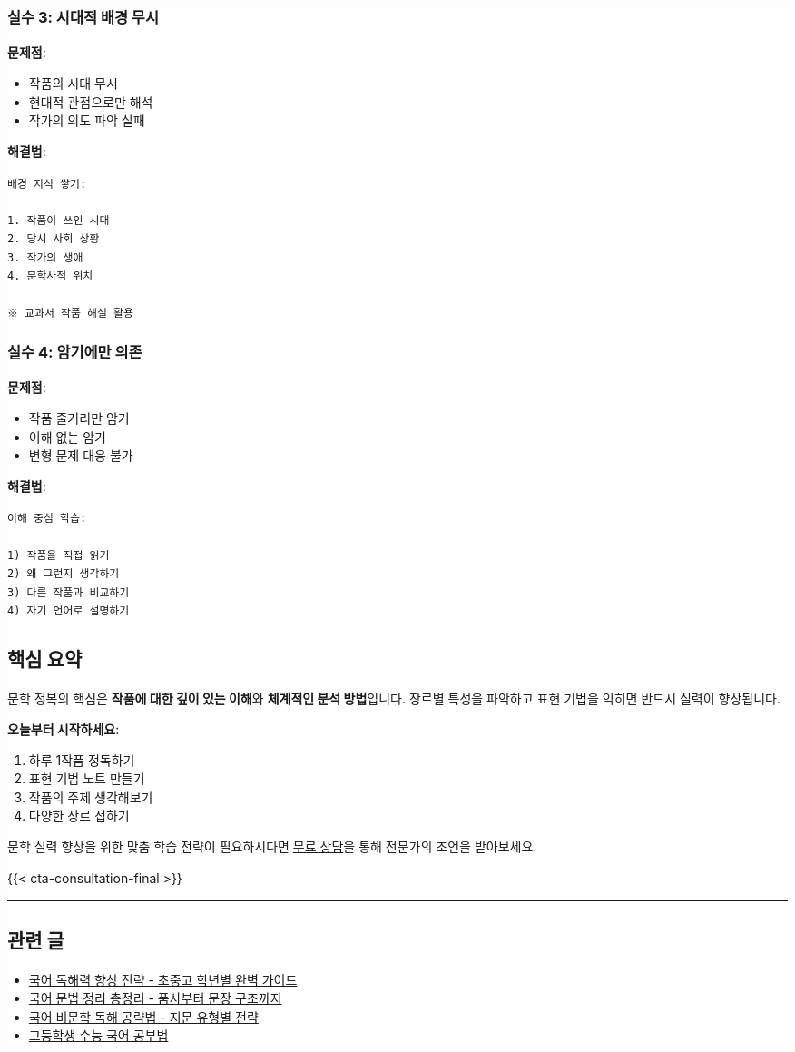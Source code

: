 ### 실수 3: 시대적 배경 무시

**문제점**:
- 작품의 시대 무시
- 현대적 관점으로만 해석
- 작가의 의도 파악 실패

**해결법**:
```
배경 지식 쌓기:

1. 작품이 쓰인 시대
2. 당시 사회 상황
3. 작가의 생애
4. 문학사적 위치

※ 교과서 작품 해설 활용
```

### 실수 4: 암기에만 의존

**문제점**:
- 작품 줄거리만 암기
- 이해 없는 암기
- 변형 문제 대응 불가

**해결법**:
```
이해 중심 학습:

1) 작품을 직접 읽기
2) 왜 그런지 생각하기
3) 다른 작품과 비교하기
4) 자기 언어로 설명하기
```

## 핵심 요약

문학 정복의 핵심은 **작품에 대한 깊이 있는 이해**와 **체계적인 분석 방법**입니다. 장르별 특성을 파악하고 표현 기법을 익히면 반드시 실력이 향상됩니다.

**오늘부터 시작하세요**:
1. 하루 1작품 정독하기
2. 표현 기법 노트 만들기
3. 작품의 주제 생각해보기
4. 다양한 장르 접하기

문학 실력 향상을 위한 맞춤 학습 전략이 필요하시다면 [무료 상담](/consultation/)을 통해 전문가의 조언을 받아보세요.

{{< cta-consultation-final >}}

---

## 관련 글

- [국어 독해력 향상 전략 - 초중고 학년별 완벽 가이드](/subjects/korean/korean-reading-comprehension-guide/)
- [국어 문법 정리 총정리 - 품사부터 문장 구조까지](/subjects/korean/korean-grammar-complete-guide/)
- [국어 비문학 독해 공략법 - 지문 유형별 전략](/subjects/korean/korean-nonfiction-reading-guide/)
- [고등학생 수능 국어 공부법](/high/korean-strategy/)
